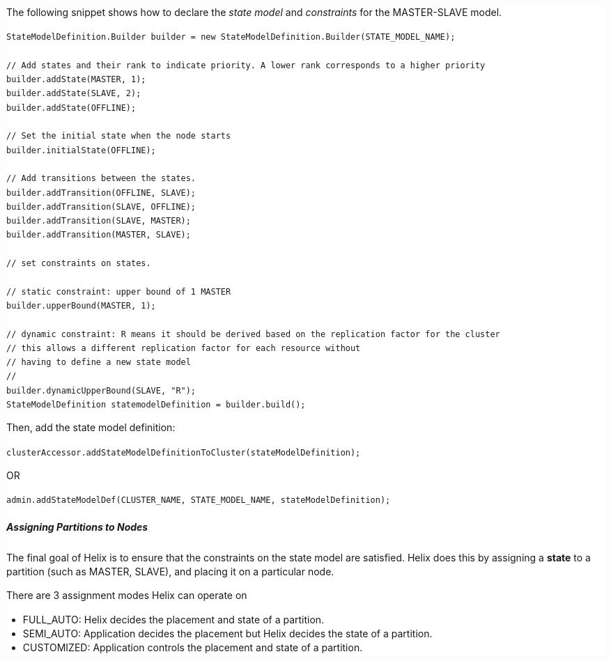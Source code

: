 The following snippet shows how to declare the _state model_ and _constraints_ for the MASTER-SLAVE model.

```
StateModelDefinition.Builder builder = new StateModelDefinition.Builder(STATE_MODEL_NAME);

// Add states and their rank to indicate priority. A lower rank corresponds to a higher priority
builder.addState(MASTER, 1);
builder.addState(SLAVE, 2);
builder.addState(OFFLINE);

// Set the initial state when the node starts
builder.initialState(OFFLINE);

// Add transitions between the states.
builder.addTransition(OFFLINE, SLAVE);
builder.addTransition(SLAVE, OFFLINE);
builder.addTransition(SLAVE, MASTER);
builder.addTransition(MASTER, SLAVE);

// set constraints on states.

// static constraint: upper bound of 1 MASTER
builder.upperBound(MASTER, 1);

// dynamic constraint: R means it should be derived based on the replication factor for the cluster
// this allows a different replication factor for each resource without
// having to define a new state model
//
builder.dynamicUpperBound(SLAVE, "R");
StateModelDefinition statemodelDefinition = builder.build();
```

Then, add the state model definition:

```
clusterAccessor.addStateModelDefinitionToCluster(stateModelDefinition);
```

OR

```
admin.addStateModelDef(CLUSTER_NAME, STATE_MODEL_NAME, stateModelDefinition);
```

##### Assigning Partitions to Nodes

The final goal of Helix is to ensure that the constraints on the state model are satisfied.
Helix does this by assigning a __state__ to a partition (such as MASTER, SLAVE), and placing it on a particular node.

There are 3 assignment modes Helix can operate on

* FULL_AUTO: Helix decides the placement and state of a partition.
* SEMI_AUTO: Application decides the placement but Helix decides the state of a partition.
* CUSTOMIZED: Application controls the placement and state of a partition.
